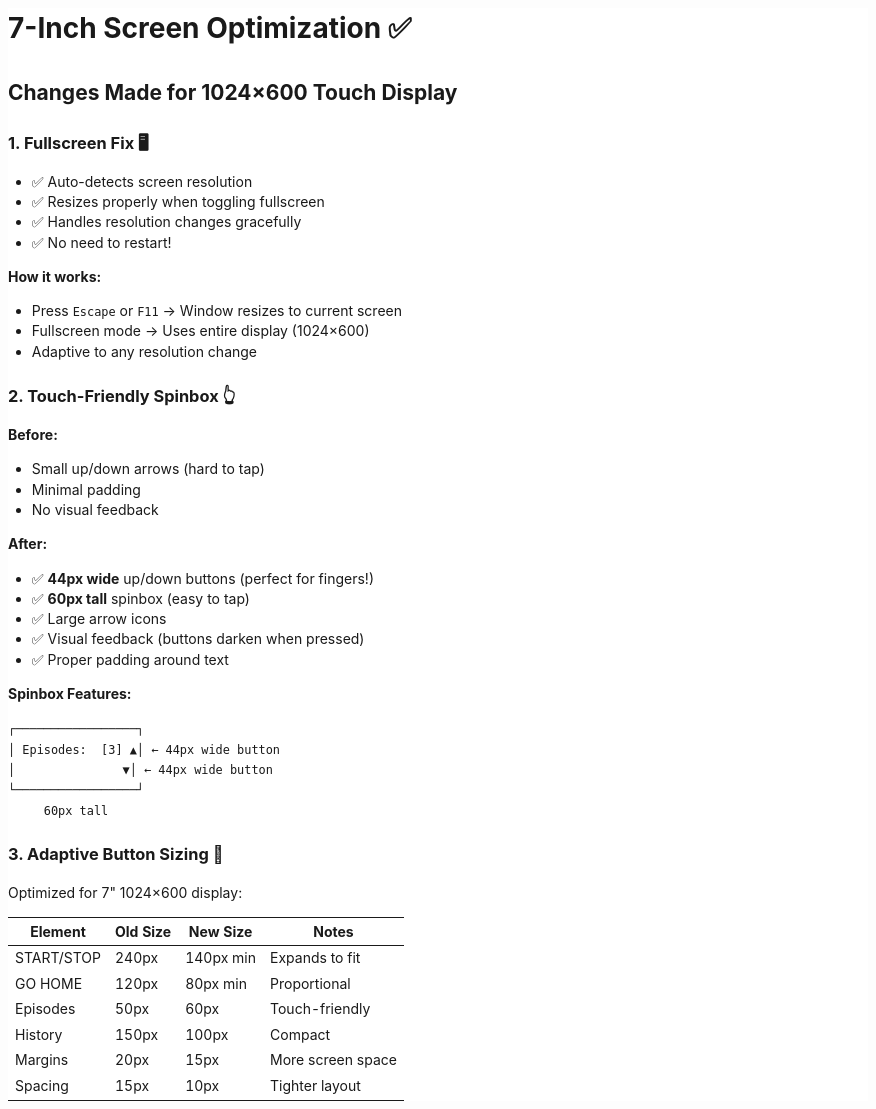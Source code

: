 # 7-Inch Screen Optimization ✅

## Changes Made for 1024×600 Touch Display

### 1. **Fullscreen Fix** 🖥️
- ✅ Auto-detects screen resolution
- ✅ Resizes properly when toggling fullscreen
- ✅ Handles resolution changes gracefully
- ✅ No need to restart!

**How it works:**
- Press `Escape` or `F11` → Window resizes to current screen
- Fullscreen mode → Uses entire display (1024×600)
- Adaptive to any resolution change

### 2. **Touch-Friendly Spinbox** 👆

**Before:**
- Small up/down arrows (hard to tap)
- Minimal padding
- No visual feedback

**After:**
- ✅ **44px wide** up/down buttons (perfect for fingers!)
- ✅ **60px tall** spinbox (easy to tap)
- ✅ Large arrow icons
- ✅ Visual feedback (buttons darken when pressed)
- ✅ Proper padding around text

**Spinbox Features:**
```
┌─────────────────┐
│ Episodes:  [3] ▲│ ← 44px wide button
│               ▼│ ← 44px wide button
└─────────────────┘
     60px tall
```

### 3. **Adaptive Button Sizing** 📏

Optimized for 7" 1024×600 display:

| Element | Old Size | New Size | Notes |
|---------|----------|----------|-------|
| START/STOP | 240px | 140px min | Expands to fit |
| GO HOME | 120px | 80px min | Proportional |
| Episodes | 50px | 60px | Touch-friendly |
| History | 150px | 100px | Compact |
| Margins | 20px | 15px | More screen space |
| Spacing | 15px | 10px | Tighter layout |
